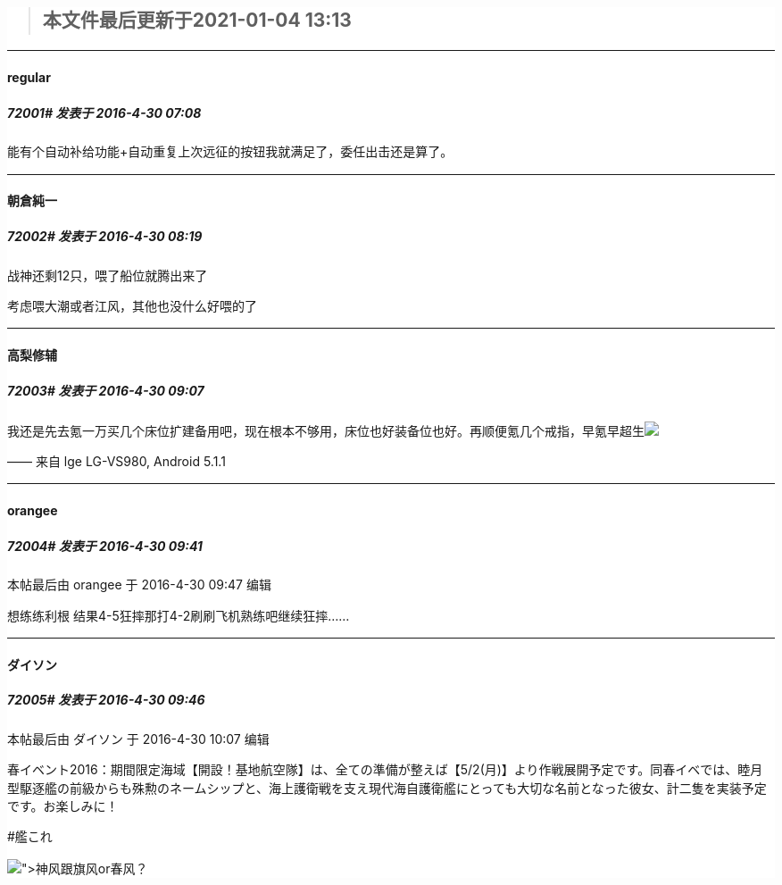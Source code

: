> ## **本文件最后更新于2021-01-04 13:13** 


*****

####  regular  
##### 72001#       发表于 2016-4-30 07:08


能有个自动补给功能+自动重复上次远征的按钮我就满足了，委任出击还是算了。


*****

####  朝倉純一  
##### 72002#       发表于 2016-4-30 08:19


战神还剩12只，喂了船位就腾出来了

考虑喂大潮或者江风，其他也没什么好喂的了


*****

####  高梨修辅  
##### 72003#       发表于 2016-4-30 09:07


我还是先去氪一万买几个床位扩建备用吧，现在根本不够用，床位也好装备位也好。再顺便氪几个戒指，早氪早超生<img src="https://static.saraba1st.com/image/smiley/face/54.gif" referrerpolicy="no-referrer">

—— 来自 lge LG-VS980, Android 5.1.1


*****

####  orangee  
##### 72004#       发表于 2016-4-30 09:41


 本帖最后由 orangee 于 2016-4-30 09:47 编辑 

想练练利根 结果4-5狂摔那打4-2刷刷飞机熟练吧继续狂摔……


*****

####  ダイソン  
##### 72005#       发表于 2016-4-30 09:46


 本帖最后由 ダイソン 于 2016-4-30 10:07 编辑 

春イベント2016：期間限定海域【開設！基地航空隊】は、全ての準備が整えば【5/2(月)】より作戦展開予定です。同春イベでは、睦月型駆逐艦の前級からも殊勲のネームシップと、海上護衛戦を支え現代海自護衛艦にとっても大切な名前となった彼女、計二隻を実装予定です。お楽しみに！

#艦これ

<img src="https://static.saraba1st.com/image/smiley/face/29.gif" referrerpolicy="no-referrer">">神风跟旗风or春风？
